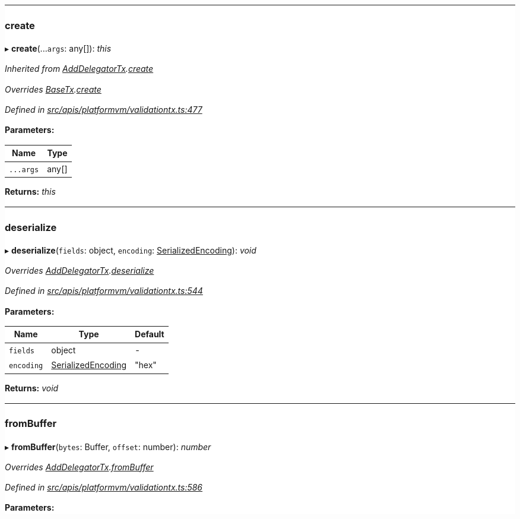 ___

###  create

▸ **create**(...`args`: any[]): *this*

*Inherited from [AddDelegatorTx](api_platformvm_validationtx.adddelegatortx.md).[create](api_platformvm_validationtx.adddelegatortx.md#create)*

*Overrides [BaseTx](api_platformvm_basetx.basetx.md).[create](api_platformvm_basetx.basetx.md#create)*

*Defined in [src/apis/platformvm/validationtx.ts:477](https://github.com/ava-labs/avalanchejs/blob/fa4a637/src/apis/platformvm/validationtx.ts#L477)*

**Parameters:**

Name | Type |
------ | ------ |
`...args` | any[] |

**Returns:** *this*

___

###  deserialize

▸ **deserialize**(`fields`: object, `encoding`: [SerializedEncoding](../modules/src_utils.md#serializedencoding)): *void*

*Overrides [AddDelegatorTx](api_platformvm_validationtx.adddelegatortx.md).[deserialize](api_platformvm_validationtx.adddelegatortx.md#deserialize)*

*Defined in [src/apis/platformvm/validationtx.ts:544](https://github.com/ava-labs/avalanchejs/blob/fa4a637/src/apis/platformvm/validationtx.ts#L544)*

**Parameters:**

Name | Type | Default |
------ | ------ | ------ |
`fields` | object | - |
`encoding` | [SerializedEncoding](../modules/src_utils.md#serializedencoding) | "hex" |

**Returns:** *void*

___

###  fromBuffer

▸ **fromBuffer**(`bytes`: Buffer, `offset`: number): *number*

*Overrides [AddDelegatorTx](api_platformvm_validationtx.adddelegatortx.md).[fromBuffer](api_platformvm_validationtx.adddelegatortx.md#frombuffer)*

*Defined in [src/apis/platformvm/validationtx.ts:586](https://github.com/ava-labs/avalanchejs/blob/fa4a637/src/apis/platformvm/validationtx.ts#L586)*

**Parameters:**
